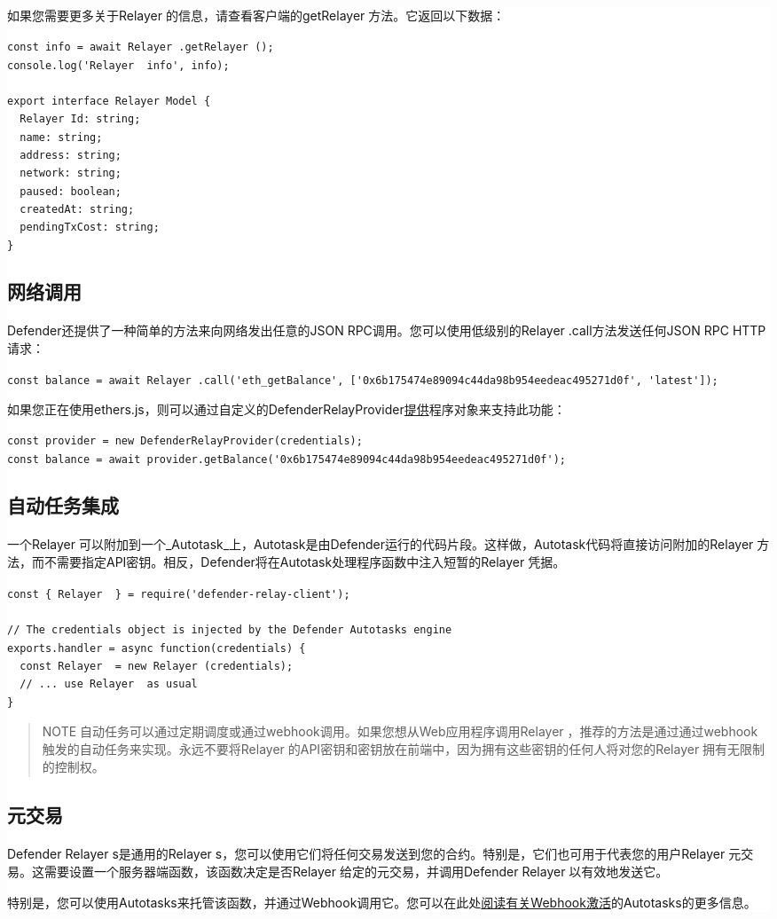 如果您需要更多关于Relayer 的信息，请查看客户端的getRelayer 方法。它返回以下数据：
```
const info = await Relayer .getRelayer ();
console.log('Relayer  info', info);

export interface Relayer Model {
  Relayer Id: string;
  name: string;
  address: string;
  network: string;
  paused: boolean;
  createdAt: string;
  pendingTxCost: string;
}
```

## 网络调用
Defender还提供了一种简单的方法来向网络发出任意的JSON RPC调用。您可以使用低级别的Relayer .call方法发送任何JSON RPC HTTP请求：
```
const balance = await Relayer .call('eth_getBalance', ['0x6b175474e89094c44da98b954eedeac495271d0f', 'latest']);
```

如果您正在使用ethers.js，则可以通过自定义的DefenderRelayProvider[提供](https://docs.ethers.io/v5/api/providers/provider/)程序对象来支持此功能：
```
const provider = new DefenderRelayProvider(credentials);
const balance = await provider.getBalance('0x6b175474e89094c44da98b954eedeac495271d0f');
```

## 自动任务集成
一个Relayer 可以附加到一个_Autotask_上，Autotask是由Defender运行的代码片段。这样做，Autotask代码将直接访问附加的Relayer 方法，而不需要指定API密钥。相反，Defender将在Autotask处理程序函数中注入短暂的Relayer 凭据。
```
const { Relayer  } = require('defender-relay-client');

// The credentials object is injected by the Defender Autotasks engine
exports.handler = async function(credentials) {
  const Relayer  = new Relayer (credentials);
  // ... use Relayer  as usual
}
```

> NOTE
自动任务可以通过定期调度或通过webhook调用。如果您想从Web应用程序调用Relayer ，推荐的方法是通过通过webhook触发的自动任务来实现。永远不要将Relayer 的API密钥和密钥放在前端中，因为拥有这些密钥的任何人将对您的Relayer 拥有无限制的控制权。

## 元交易
Defender Relayer s是通用的Relayer s，您可以使用它们将任何交易发送到您的合约。特别是，它们也可用于代表您的用户Relayer 元交易。这需要设置一个服务器端函数，该函数决定是否Relayer 给定的元交易，并调用Defender Relayer 以有效地发送它。

特别是，您可以使用Autotasks来托管该函数，并通过Webhook调用它。您可以在此处[阅读有关Webhook激活](../Autotasks/Autotasks.md)的Autotasks的更多信息。
